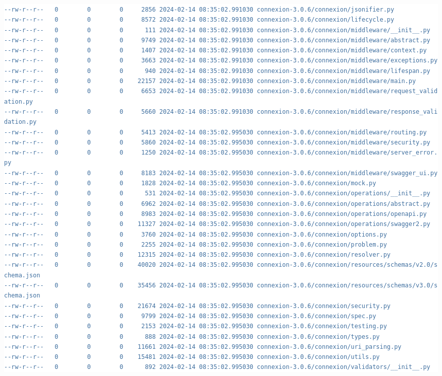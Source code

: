 ```diff
--rw-r--r--   0        0        0     2856 2024-02-14 08:35:02.991030 connexion-3.0.6/connexion/jsonifier.py
--rw-r--r--   0        0        0     8572 2024-02-14 08:35:02.991030 connexion-3.0.6/connexion/lifecycle.py
--rw-r--r--   0        0        0      111 2024-02-14 08:35:02.991030 connexion-3.0.6/connexion/middleware/__init__.py
--rw-r--r--   0        0        0     9749 2024-02-14 08:35:02.991030 connexion-3.0.6/connexion/middleware/abstract.py
--rw-r--r--   0        0        0     1407 2024-02-14 08:35:02.991030 connexion-3.0.6/connexion/middleware/context.py
--rw-r--r--   0        0        0     3663 2024-02-14 08:35:02.991030 connexion-3.0.6/connexion/middleware/exceptions.py
--rw-r--r--   0        0        0      940 2024-02-14 08:35:02.991030 connexion-3.0.6/connexion/middleware/lifespan.py
--rw-r--r--   0        0        0    22157 2024-02-14 08:35:02.991030 connexion-3.0.6/connexion/middleware/main.py
--rw-r--r--   0        0        0     6653 2024-02-14 08:35:02.991030 connexion-3.0.6/connexion/middleware/request_validation.py
--rw-r--r--   0        0        0     5660 2024-02-14 08:35:02.991030 connexion-3.0.6/connexion/middleware/response_validation.py
--rw-r--r--   0        0        0     5413 2024-02-14 08:35:02.995030 connexion-3.0.6/connexion/middleware/routing.py
--rw-r--r--   0        0        0     5860 2024-02-14 08:35:02.995030 connexion-3.0.6/connexion/middleware/security.py
--rw-r--r--   0        0        0     1250 2024-02-14 08:35:02.995030 connexion-3.0.6/connexion/middleware/server_error.py
--rw-r--r--   0        0        0     8183 2024-02-14 08:35:02.995030 connexion-3.0.6/connexion/middleware/swagger_ui.py
--rw-r--r--   0        0        0     1828 2024-02-14 08:35:02.995030 connexion-3.0.6/connexion/mock.py
--rw-r--r--   0        0        0      531 2024-02-14 08:35:02.995030 connexion-3.0.6/connexion/operations/__init__.py
--rw-r--r--   0        0        0     6962 2024-02-14 08:35:02.995030 connexion-3.0.6/connexion/operations/abstract.py
--rw-r--r--   0        0        0     8983 2024-02-14 08:35:02.995030 connexion-3.0.6/connexion/operations/openapi.py
--rw-r--r--   0        0        0    11327 2024-02-14 08:35:02.995030 connexion-3.0.6/connexion/operations/swagger2.py
--rw-r--r--   0        0        0     3760 2024-02-14 08:35:02.995030 connexion-3.0.6/connexion/options.py
--rw-r--r--   0        0        0     2255 2024-02-14 08:35:02.995030 connexion-3.0.6/connexion/problem.py
--rw-r--r--   0        0        0    12315 2024-02-14 08:35:02.995030 connexion-3.0.6/connexion/resolver.py
--rw-r--r--   0        0        0    40020 2024-02-14 08:35:02.995030 connexion-3.0.6/connexion/resources/schemas/v2.0/schema.json
--rw-r--r--   0        0        0    35456 2024-02-14 08:35:02.995030 connexion-3.0.6/connexion/resources/schemas/v3.0/schema.json
--rw-r--r--   0        0        0    21674 2024-02-14 08:35:02.995030 connexion-3.0.6/connexion/security.py
--rw-r--r--   0        0        0     9799 2024-02-14 08:35:02.995030 connexion-3.0.6/connexion/spec.py
--rw-r--r--   0        0        0     2153 2024-02-14 08:35:02.995030 connexion-3.0.6/connexion/testing.py
--rw-r--r--   0        0        0      888 2024-02-14 08:35:02.995030 connexion-3.0.6/connexion/types.py
--rw-r--r--   0        0        0    11661 2024-02-14 08:35:02.995030 connexion-3.0.6/connexion/uri_parsing.py
--rw-r--r--   0        0        0    15481 2024-02-14 08:35:02.995030 connexion-3.0.6/connexion/utils.py
--rw-r--r--   0        0        0      892 2024-02-14 08:35:02.995030 connexion-3.0.6/connexion/validators/__init__.py
```